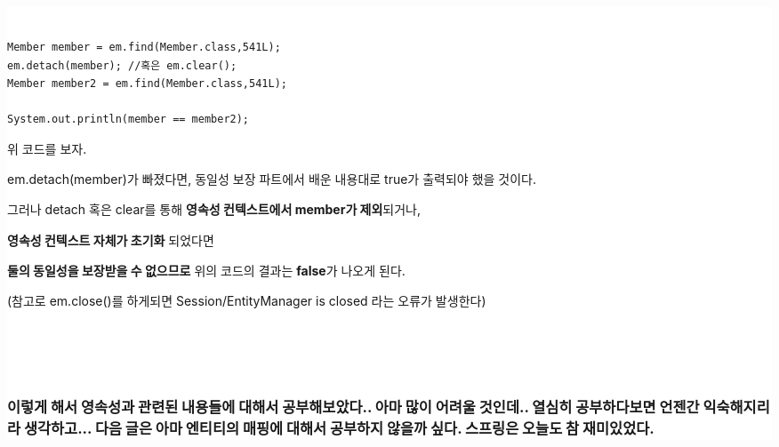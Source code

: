 <br/>

```
Member member = em.find(Member.class,541L);
em.detach(member); //혹은 em.clear();
Member member2 = em.find(Member.class,541L);

System.out.println(member == member2);
```

위 코드를 보자.

em.detach(member)가 빠졌다면, 동일성 보장 파트에서 배운 내용대로 true가 출력되야 했을 것이다.

그러나 detach 혹은 clear를 통해 **영속성 컨텍스트에서 member가 제외**되거나,

**영속성 컨텍스트 자체가 초기화** 되었다면

**둘의 동일성을 보장받을 수 없으므로** 위의 코드의 결과는 **false**가 나오게 된다. 

(참고로 em.close()를 하게되면 Session/EntityManager is closed 라는 오류가 발생한다)

<br/>

<br/>

<br/>

### 이렇게 해서 영속성과 관련된 내용들에 대해서 공부해보았다.. 아마 많이 어려울 것인데.. 열심히 공부하다보면 언젠간 익숙해지리라 생각하고... 다음 글은 아마 엔티티의 매핑에 대해서 공부하지 않을까 싶다.  스프링은 오늘도 참 재미있었다.
